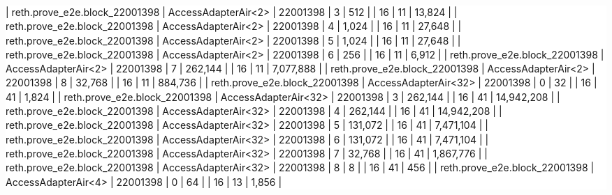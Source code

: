 | reth.prove_e2e.block_22001398 | AccessAdapterAir<2> | 22001398 | 3 | 512 |  | 16 | 11 | 13,824 | 
| reth.prove_e2e.block_22001398 | AccessAdapterAir<2> | 22001398 | 4 | 1,024 |  | 16 | 11 | 27,648 | 
| reth.prove_e2e.block_22001398 | AccessAdapterAir<2> | 22001398 | 5 | 1,024 |  | 16 | 11 | 27,648 | 
| reth.prove_e2e.block_22001398 | AccessAdapterAir<2> | 22001398 | 6 | 256 |  | 16 | 11 | 6,912 | 
| reth.prove_e2e.block_22001398 | AccessAdapterAir<2> | 22001398 | 7 | 262,144 |  | 16 | 11 | 7,077,888 | 
| reth.prove_e2e.block_22001398 | AccessAdapterAir<2> | 22001398 | 8 | 32,768 |  | 16 | 11 | 884,736 | 
| reth.prove_e2e.block_22001398 | AccessAdapterAir<32> | 22001398 | 0 | 32 |  | 16 | 41 | 1,824 | 
| reth.prove_e2e.block_22001398 | AccessAdapterAir<32> | 22001398 | 3 | 262,144 |  | 16 | 41 | 14,942,208 | 
| reth.prove_e2e.block_22001398 | AccessAdapterAir<32> | 22001398 | 4 | 262,144 |  | 16 | 41 | 14,942,208 | 
| reth.prove_e2e.block_22001398 | AccessAdapterAir<32> | 22001398 | 5 | 131,072 |  | 16 | 41 | 7,471,104 | 
| reth.prove_e2e.block_22001398 | AccessAdapterAir<32> | 22001398 | 6 | 131,072 |  | 16 | 41 | 7,471,104 | 
| reth.prove_e2e.block_22001398 | AccessAdapterAir<32> | 22001398 | 7 | 32,768 |  | 16 | 41 | 1,867,776 | 
| reth.prove_e2e.block_22001398 | AccessAdapterAir<32> | 22001398 | 8 | 8 |  | 16 | 41 | 456 | 
| reth.prove_e2e.block_22001398 | AccessAdapterAir<4> | 22001398 | 0 | 64 |  | 16 | 13 | 1,856 | 
